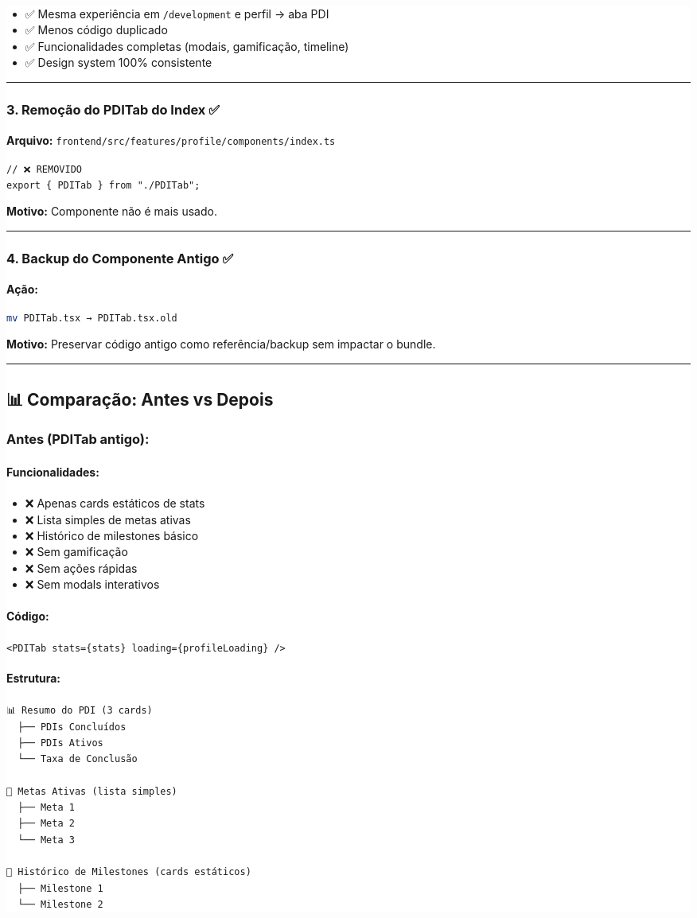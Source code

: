 - ✅ Mesma experiência em `/development` e perfil → aba PDI
- ✅ Menos código duplicado
- ✅ Funcionalidades completas (modais, gamificação, timeline)
- ✅ Design system 100% consistente

---

### 3. **Remoção do PDITab do Index** ✅

**Arquivo:** `frontend/src/features/profile/components/index.ts`

```tsx
// ❌ REMOVIDO
export { PDITab } from "./PDITab";
```

**Motivo:** Componente não é mais usado.

---

### 4. **Backup do Componente Antigo** ✅

**Ação:**

```bash
mv PDITab.tsx → PDITab.tsx.old
```

**Motivo:** Preservar código antigo como referência/backup sem impactar o bundle.

---

## 📊 **Comparação: Antes vs Depois**

### **Antes (PDITab antigo):**

#### Funcionalidades:

- ❌ Apenas cards estáticos de stats
- ❌ Lista simples de metas ativas
- ❌ Histórico de milestones básico
- ❌ Sem gamificação
- ❌ Sem ações rápidas
- ❌ Sem modals interativos

#### Código:

```tsx
<PDITab stats={stats} loading={profileLoading} />
```

#### Estrutura:

```
📊 Resumo do PDI (3 cards)
  ├── PDIs Concluídos
  ├── PDIs Ativos
  └── Taxa de Conclusão

🎯 Metas Ativas (lista simples)
  ├── Meta 1
  ├── Meta 2
  └── Meta 3

📜 Histórico de Milestones (cards estáticos)
  ├── Milestone 1
  └── Milestone 2

```
